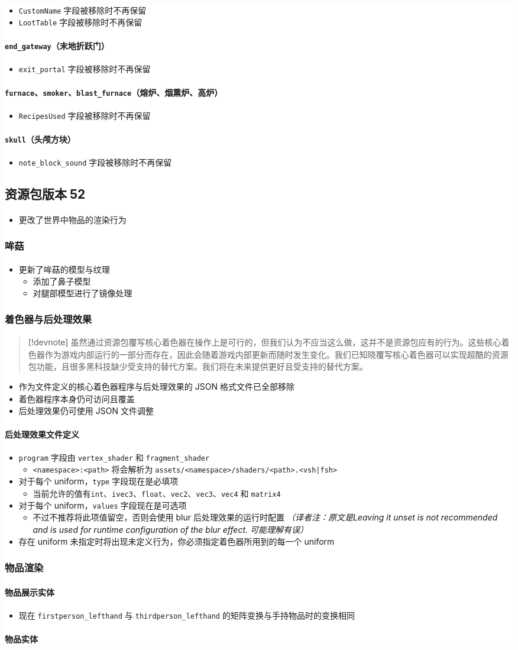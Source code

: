 - `CustomName` 字段被移除时不再保留
- `LootTable` 字段被移除时不再保留

#### `end_gateway`（末地折跃门）

- `exit_portal` 字段被移除时不再保留

#### `furnace`、`smoker`、`blast_furnace`（熔炉、烟熏炉、高炉）

- `RecipesUsed` 字段被移除时不再保留

#### `skull`（头颅方块）

- `note_block_sound` 字段被移除时不再保留

## 资源包版本 52

- 更改了世界中物品的渲染行为

### 哞菇

- 更新了哞菇的模型与纹理
  - 添加了鼻子模型
  - 对腿部模型进行了镜像处理

### 着色器与后处理效果

> [!devnote]
> 虽然通过资源包覆写核心着色器在操作上是可行的，但我们认为不应当这么做，这并不是资源包应有的行为。这些核心着色器作为游戏内部运行的一部分而存在，因此会随着游戏内部更新而随时发生变化。我们已知晓覆写核心着色器可以实现超酷的资源包功能，且很多黑科技缺少受支持的替代方案。我们将在未来提供更好且受支持的替代方案。

- 作为文件定义的核心着色器程序与后处理效果的 JSON 格式文件已全部移除
- 着色器程序本身仍可访问且覆盖
- 后处理效果仍可使用 JSON 文件调整

#### 后处理效果文件定义

- `program` 字段由 `vertex_shader` 和 `fragment_shader`
  - `<namespace>:<path>` 将会解析为 `assets/<namespace>/shaders/<path>.<vsh|fsh>`
- 对于每个 uniform，`type` 字段现在是必填项
  - 当前允许的值有`int`、`ivec3`、`float`、`vec2`、`vec3`、`vec4` 和 `matrix4`
- 对于每个 uniform，`values` 字段现在是可选项
  - 不过不推荐将此项值留空，否则会使用 blur 后处理效果的运行时配置 _（译者注：原文是Leaving it unset is not recommended and is used for runtime configuration of the blur effect. 可能理解有误）_
- 存在 uniform 未指定时将出现未定义行为，你必须指定着色器所用到的每一个 uniform

### 物品渲染

#### 物品展示实体

- 现在 `firstperson_lefthand` 与 `thirdperson_lefthand` 的矩阵变换与手持物品时的变换相同

#### 物品实体
